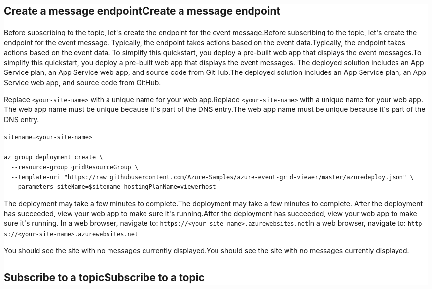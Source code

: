 ## <a name="create-a-message-endpoint"></a><span data-ttu-id="d1a06-124">Create a message endpoint</span><span class="sxs-lookup"><span data-stu-id="d1a06-124">Create a message endpoint</span></span>

<span data-ttu-id="d1a06-125">Before subscribing to the topic, let's create the endpoint for the event message.</span><span class="sxs-lookup"><span data-stu-id="d1a06-125">Before subscribing to the topic, let's create the endpoint for the event message.</span></span> <span data-ttu-id="d1a06-126">Typically, the endpoint takes actions based on the event data.</span><span class="sxs-lookup"><span data-stu-id="d1a06-126">Typically, the endpoint takes actions based on the event data.</span></span> <span data-ttu-id="d1a06-127">To simplify this quickstart, you deploy a [pre-built web app](https://github.com/Azure-Samples/azure-event-grid-viewer) that displays the event messages.</span><span class="sxs-lookup"><span data-stu-id="d1a06-127">To simplify this quickstart, you deploy a [pre-built web app](https://github.com/Azure-Samples/azure-event-grid-viewer) that displays the event messages.</span></span> <span data-ttu-id="d1a06-128">The deployed solution includes an App Service plan, an App Service web app, and source code from GitHub.</span><span class="sxs-lookup"><span data-stu-id="d1a06-128">The deployed solution includes an App Service plan, an App Service web app, and source code from GitHub.</span></span>

<span data-ttu-id="d1a06-129">Replace `<your-site-name>` with a unique name for your web app.</span><span class="sxs-lookup"><span data-stu-id="d1a06-129">Replace `<your-site-name>` with a unique name for your web app.</span></span> <span data-ttu-id="d1a06-130">The web app name must be unique because it's part of the DNS entry.</span><span class="sxs-lookup"><span data-stu-id="d1a06-130">The web app name must be unique because it's part of the DNS entry.</span></span>

```azurecli-interactive
sitename=<your-site-name>

az group deployment create \
  --resource-group gridResourceGroup \
  --template-uri "https://raw.githubusercontent.com/Azure-Samples/azure-event-grid-viewer/master/azuredeploy.json" \
  --parameters siteName=$sitename hostingPlanName=viewerhost
```

<span data-ttu-id="d1a06-131">The deployment may take a few minutes to complete.</span><span class="sxs-lookup"><span data-stu-id="d1a06-131">The deployment may take a few minutes to complete.</span></span> <span data-ttu-id="d1a06-132">After the deployment has succeeded, view your web app to make sure it's running.</span><span class="sxs-lookup"><span data-stu-id="d1a06-132">After the deployment has succeeded, view your web app to make sure it's running.</span></span> <span data-ttu-id="d1a06-133">In a web browser, navigate to: `https://<your-site-name>.azurewebsites.net`</span><span class="sxs-lookup"><span data-stu-id="d1a06-133">In a web browser, navigate to: `https://<your-site-name>.azurewebsites.net`</span></span>

<span data-ttu-id="d1a06-134">You should see the site with no messages currently displayed.</span><span class="sxs-lookup"><span data-stu-id="d1a06-134">You should see the site with no messages currently displayed.</span></span>

## <a name="subscribe-to-a-topic"></a><span data-ttu-id="d1a06-135">Subscribe to a topic</span><span class="sxs-lookup"><span data-stu-id="d1a06-135">Subscribe to a topic</span></span>
